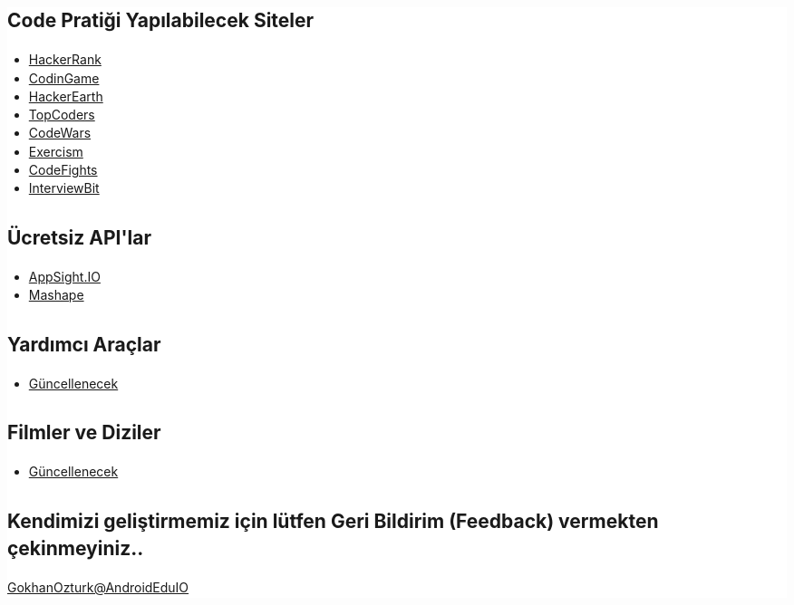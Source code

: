 ## Code Pratiği Yapılabilecek Siteler
   * [HackerRank](https://www.hackerrank.com/)
   * [CodinGame](https://www.codingame.com/start)
   * [HackerEarth](https://www.hackerearth.com/)
   * [TopCoders](https://www.topcoder.com/)
   * [CodeWars](https://www.codewars.com/)
   * [Exercism](http://www.exercism.io/)
   * [CodeFights](https://codefights.com/)
   * [InterviewBit](https://www.interviewbit.com/)

## Ücretsiz API'lar
   * [AppSight.IO](https://www.appsight.io/?os=android)
   * [Mashape](https://market.mashape.com/)
    
## Yardımcı Araçlar
   * [Güncellenecek](http://googlecom)

## Filmler ve Diziler
   * [Güncellenecek](http://googlecom)

## Kendimizi geliştirmemiz için lütfen Geri Bildirim (Feedback) vermekten çekinmeyiniz..
[GokhanOzturk@AndroidEduIO](mailto:GokhanOzturk@AndroidEdu.IO)
